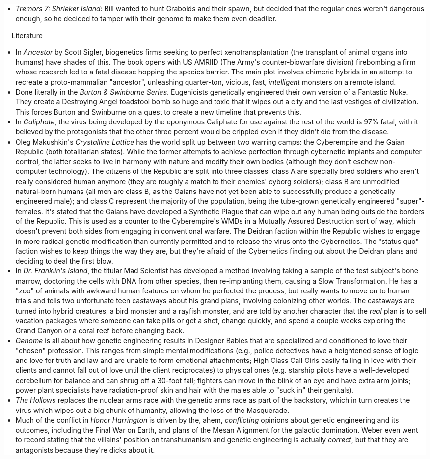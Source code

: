 -   _Tremors 7: Shrieker Island_: Bill wanted to hunt Graboids and their spawn, but decided that the regular ones weren't dangerous enough, so he decided to tamper with their genome to make them even deadlier.

    Literature 

-   In _Ancestor_ by Scott Sigler, biogenetics firms seeking to perfect xenotransplantation (the transplant of animal organs into humans) have shades of this. The book opens with US AMRIID (The Army's counter-biowarfare division) firebombing a firm whose research led to a fatal disease hopping the species barrier. The main plot involves chimeric hybrids in an attempt to recreate a proto-mammalian "ancestor", unleashing quarter-ton, vicious, fast, _intelligent_ monsters on a remote island.
-   Done literally in the _Burton & Swinburne Series_. Eugenicists genetically engineered their own version of a Fantastic Nuke. They create a Destroying Angel toadstool bomb so huge and toxic that it wipes out a city and the last vestiges of civilization. This forces Burton and Swinburne on a quest to create a new timeline that prevents this.
-   In _Caliphate_, the virus being developed by the eponymous Caliphate for use against the rest of the world is 97% fatal, with it believed by the protagonists that the other three percent would be crippled even if they didn't die from the disease.
-   Oleg Makushkin's _Crystalline Lattice_ has the world split up between two warring camps: the Cyberempire and the Gaian Republic (both totalitarian states). While the former attempts to achieve perfection through cybernetic implants and computer control, the latter seeks to live in harmony with nature and modify their own bodies (although they don't eschew non-computer technology). The citizens of the Republic are split into three classes: class A are specially bred soldiers who aren't really considered human anymore (they are roughly a match to their enemies' cyborg soldiers); class B are unmodified natural-born humans (all men are class B, as the Gaians have not yet been able to successfully produce a genetically engineered male); and class C represent the majority of the population, being the tube-grown genetically engineered "super"-females. It's stated that the Gaians have developed a Synthetic Plague that can wipe out any human being outside the borders of the Republic. This is used as a counter to the Cyberempire's WMDs in a Mutually Assured Destruction sort of way, which doesn't prevent both sides from engaging in conventional warfare. The Deidran faction within the Republic wishes to engage in more radical genetic modification than currently permitted and to release the virus onto the Cybernetics. The "status quo" faction wishes to keep things the way they are, but they're afraid of the Cybernetics finding out about the Deidran plans and deciding to deal the first blow.
-   In _Dr. Franklin's Island_, the titular Mad Scientist has developed a method involving taking a sample of the test subject's bone marrow, doctoring the cells with DNA from other species, then re-implanting them, causing a Slow Transformation. He has a "zoo" of animals with awkward human features on whom he perfected the process, but really wants to move on to human trials and tells two unfortunate teen castaways about his grand plans, involving colonizing other worlds. The castaways are turned into hybrid creatures, a bird monster and a rayfish monster, and are told by another character that the _real_ plan is to sell vacation packages where someone can take pills or get a shot, change quickly, and spend a couple weeks exploring the Grand Canyon or a coral reef before changing back.
-   _Genome_ is all about how genetic engineering results in Designer Babies that are specialized and conditioned to love their "chosen" profession. This ranges from simple mental modifications (e.g., police detectives have a heightened sense of logic and love for truth and law and are unable to form emotional attachments; High Class Call Girls easily falling in love with their clients and cannot fall out of love until the client reciprocates) to physical ones (e.g. starship pilots have a well-developed cerebellum for balance and can shrug off a 30-foot fall; fighters can move in the blink of an eye and have extra arm joints; power plant specialists have radiation-proof skin and hair with the males able to "suck in" their genitals).
-   _The Hollows_ replaces the nuclear arms race with the genetic arms race as part of the backstory, which in turn creates the virus which wipes out a big chunk of humanity, allowing the loss of the Masquerade.
-   Much of the conflict in _Honor Harrington_ is driven by the, ahem, _conflicting_ opinions about genetic engineering and its outcomes, including the Final War on Earth, and plans of the Mesan Alignment for the galactic domination. Weber even went to record stating that the villains' position on transhumanism and genetic engineering is actually _correct_, but that they are antagonists because they're dicks about it.